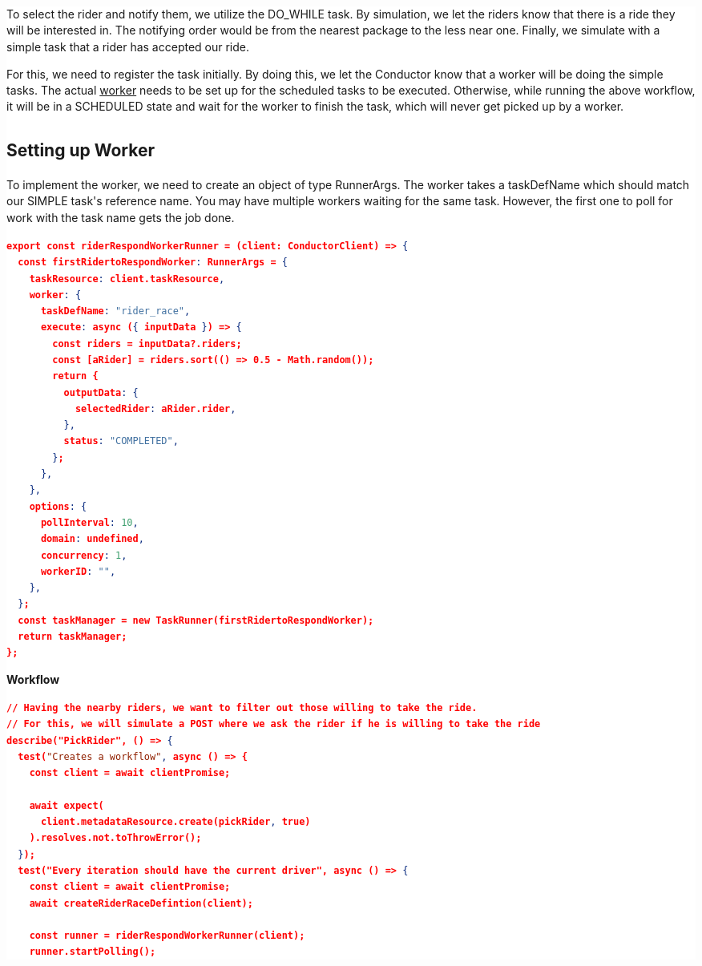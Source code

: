 To select the rider and notify them, we utilize the DO_WHILE task. By simulation, we let the riders know that there is a ride they will be interested in. The notifying order would be from the nearest package to the less near one. Finally, we simulate with a simple task that a rider has accepted our ride.

For this, we need to register the task initially. By doing this, we let the Conductor know that a worker will be doing the simple tasks. The actual [worker](https://orkes.io/content/docs/getting-started/run/running-first-worker) needs to be set up for the scheduled tasks to be executed. Otherwise, while running the above workflow, it will be in a SCHEDULED state and wait for the worker to finish the task, which will never get picked up by a worker.

## Setting up Worker

To implement the worker, we need to create an object of type RunnerArgs. The worker takes a taskDefName which should match our SIMPLE task's reference name. You may have multiple workers waiting for the same task. However, the first one to poll for work with the task name gets the job done.

```json
export const riderRespondWorkerRunner = (client: ConductorClient) => {
  const firstRidertoRespondWorker: RunnerArgs = {
    taskResource: client.taskResource,
    worker: {
      taskDefName: "rider_race",
      execute: async ({ inputData }) => {
        const riders = inputData?.riders;
        const [aRider] = riders.sort(() => 0.5 - Math.random());
        return {
          outputData: {
            selectedRider: aRider.rider,
          },
          status: "COMPLETED",
        };
      },
    },
    options: {
      pollInterval: 10,
      domain: undefined,
      concurrency: 1,
      workerID: "",
    },
  };
  const taskManager = new TaskRunner(firstRidertoRespondWorker);
  return taskManager;
};
```

**Workflow**

```json
// Having the nearby riders, we want to filter out those willing to take the ride.
// For this, we will simulate a POST where we ask the rider if he is willing to take the ride
describe("PickRider", () => {
  test("Creates a workflow", async () => {
    const client = await clientPromise;

    await expect(
      client.metadataResource.create(pickRider, true)
    ).resolves.not.toThrowError();
  });
  test("Every iteration should have the current driver", async () => {
    const client = await clientPromise;
    await createRiderRaceDefintion(client);

    const runner = riderRespondWorkerRunner(client);
    runner.startPolling();

```